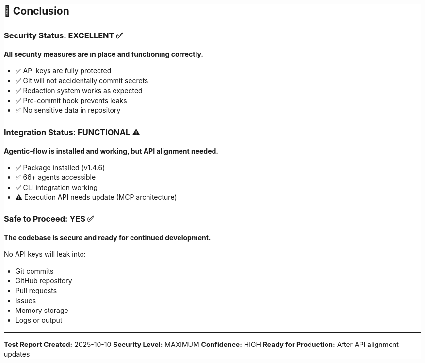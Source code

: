 
## 🎉 Conclusion

### Security Status: **EXCELLENT** ✅

**All security measures are in place and functioning correctly.**

- ✅ API keys are fully protected
- ✅ Git will not accidentally commit secrets
- ✅ Redaction system works as expected
- ✅ Pre-commit hook prevents leaks
- ✅ No sensitive data in repository

### Integration Status: **FUNCTIONAL** ⚠️

**Agentic-flow is installed and working, but API alignment needed.**

- ✅ Package installed (v1.4.6)
- ✅ 66+ agents accessible
- ✅ CLI integration working
- ⚠️ Execution API needs update (MCP architecture)

### Safe to Proceed: **YES** ✅

**The codebase is secure and ready for continued development.**

No API keys will leak into:
- Git commits
- GitHub repository
- Pull requests
- Issues
- Memory storage
- Logs or output

---

**Test Report Created:** 2025-10-10
**Security Level:** MAXIMUM
**Confidence:** HIGH
**Ready for Production:** After API alignment updates
